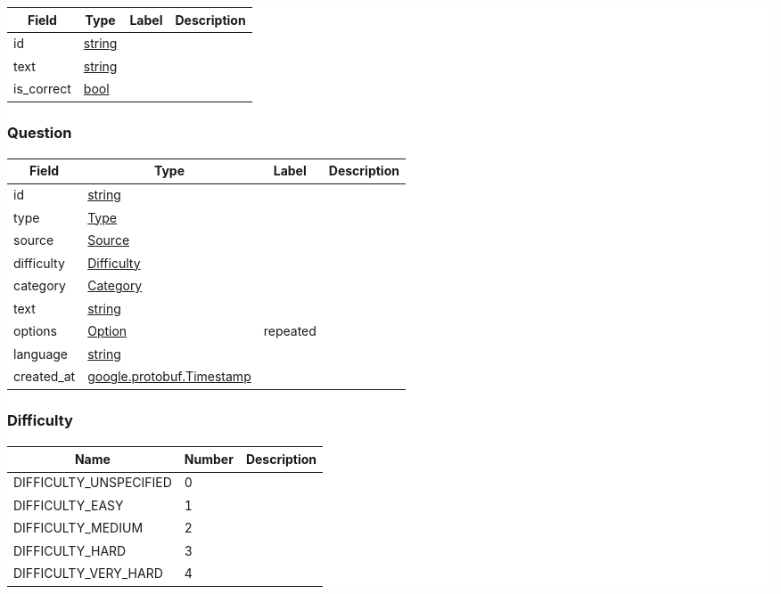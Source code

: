 | Field | Type | Label | Description |
| ----- | ---- | ----- | ----------- |
| id | [string](#string) |  |  |
| text | [string](#string) |  |  |
| is_correct | [bool](#bool) |  |  |






<a name="questionsservice-v1-Question"></a>

### Question



| Field | Type | Label | Description |
| ----- | ---- | ----- | ----------- |
| id | [string](#string) |  |  |
| type | [Type](#questionsservice-v1-Type) |  |  |
| source | [Source](#questionsservice-v1-Source) |  |  |
| difficulty | [Difficulty](#questionsservice-v1-Difficulty) |  |  |
| category | [Category](#questionsservice-v1-Category) |  |  |
| text | [string](#string) |  |  |
| options | [Option](#questionsservice-v1-Option) | repeated |  |
| language | [string](#string) |  |  |
| created_at | [google.protobuf.Timestamp](#google-protobuf-Timestamp) |  |  |





 


<a name="questionsservice-v1-Difficulty"></a>

### Difficulty


| Name | Number | Description |
| ---- | ------ | ----------- |
| DIFFICULTY_UNSPECIFIED | 0 |  |
| DIFFICULTY_EASY | 1 |  |
| DIFFICULTY_MEDIUM | 2 |  |
| DIFFICULTY_HARD | 3 |  |
| DIFFICULTY_VERY_HARD | 4 |  |

